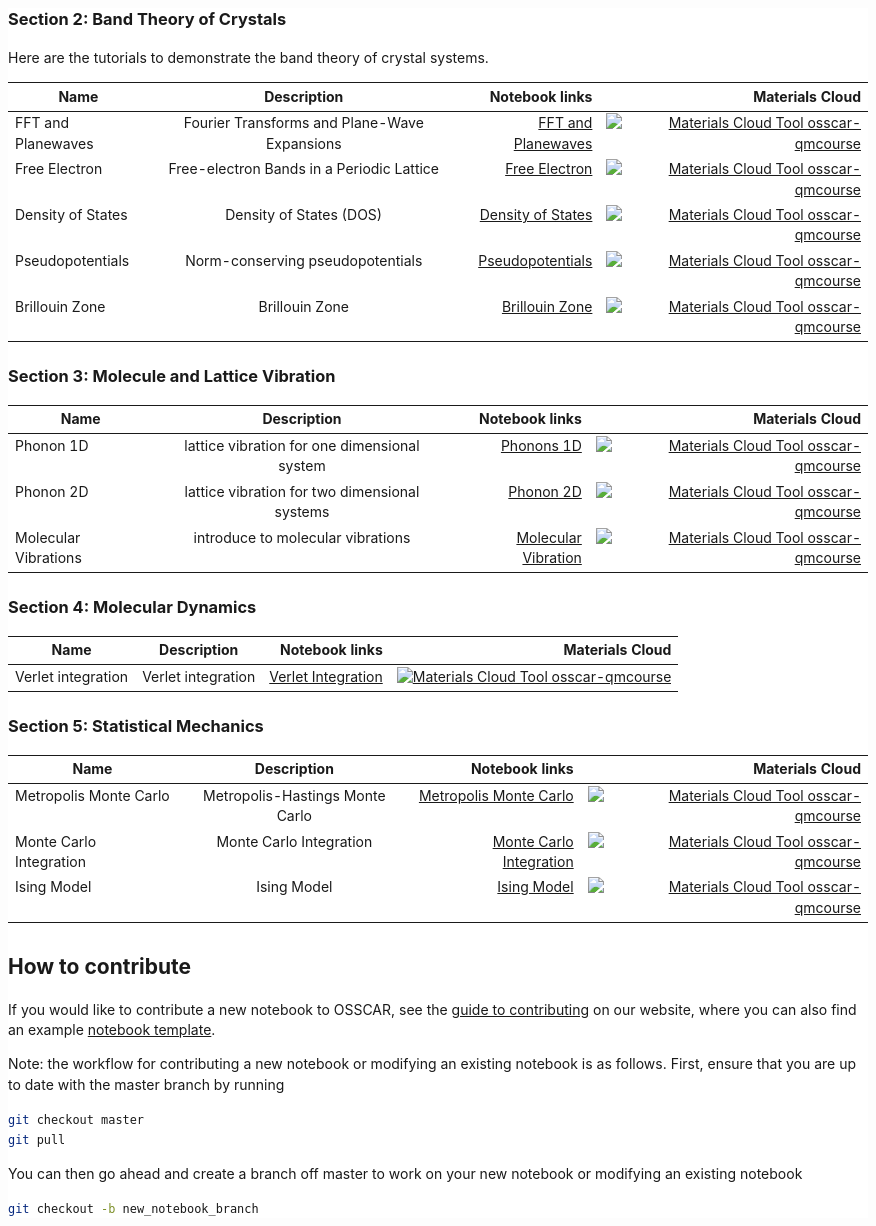 ### Section 2: Band Theory of Crystals

Here are the tutorials to demonstrate the band theory of crystal systems.

| Name       | Description           | Notebook links  | Materials Cloud | 
| ------------- |:-------------:| -----:| -----:|
| FFT and Planewaves | Fourier Transforms and Plane-Wave Expansions | [FFT and Planewaves](./notebook/band-theory/FFT_and_planewaves.ipynb) | [![Materials Cloud Tool osscar-qmcourse](https://raw.githubusercontent.com/materialscloud-org/mcloud-badge/main/badges/img/mcloud_badge_tools.svg)](https://osscar-quantum-mechanics.materialscloud.io/voila/render/band-theory/FFT_and_planewaves.ipynb) |
| Free Electron | Free-electron Bands in a Periodic Lattice | [Free Electron](./notebook/band-theory/free_electron.ipynb) | [![Materials Cloud Tool osscar-qmcourse](https://raw.githubusercontent.com/materialscloud-org/mcloud-badge/main/badges/img/mcloud_badge_tools.svg)](https://osscar-quantum-mechanics.materialscloud.io/voila/render/band-theory/free_electron.ipynb) |
| Density of States | Density of States (DOS) | [Density of States](./notebook/band-theory/density_of_states.ipynb) | [![Materials Cloud Tool osscar-qmcourse](https://raw.githubusercontent.com/materialscloud-org/mcloud-badge/main/badges/img/mcloud_badge_tools.svg)](https://osscar-quantum-mechanics.materialscloud.io/voila/render/band-theory/density_of_states.ipynb) |
| Pseudopotentials | Norm-conserving pseudopotentials | [Pseudopotentials](./notebook/band-theory/pseudopotential.ipynb) | [![Materials Cloud Tool osscar-qmcourse](https://raw.githubusercontent.com/materialscloud-org/mcloud-badge/main/badges/img/mcloud_badge_tools.svg)](https://osscar-quantum-mechanics.materialscloud.io/voila/render/band-theory/pseudopotential.ipynb) |
| Brillouin Zone | Brillouin Zone | [Brillouin Zone](./notebook/band-theory/brillouin_zone.ipynb) | [![Materials Cloud Tool osscar-qmcourse](https://raw.githubusercontent.com/materialscloud-org/mcloud-badge/main/badges/img/mcloud_badge_tools.svg)](https://osscar-quantum-mechanics.materialscloud.io/voila/render/band-theory/brillouin_zone.ipynb) |


### Section 3: Molecule and Lattice Vibration
| Name       | Description           | Notebook links | Materials Cloud | 
| ------------- |:-------------:| -----:| -----:|
| Phonon 1D | lattice vibration for one dimensional system | [Phonons 1D](./notebook/lattice-vibration/Phonon_1D.ipynb)  | [![Materials Cloud Tool osscar-qmcourse](https://raw.githubusercontent.com/materialscloud-org/mcloud-badge/main/badges/img/mcloud_badge_tools.svg)](https://osscar-quantum-mechanics.materialscloud.io/voila/render/lattice-vibration/Phonon_1D.ipynb) |
| Phonon 2D | lattice vibration for two dimensional systems | [Phonon 2D](./notebook/lattice-vibration/Phonon_2D.ipynb) | [![Materials Cloud Tool osscar-qmcourse](https://raw.githubusercontent.com/materialscloud-org/mcloud-badge/main/badges/img/mcloud_badge_tools.svg)](https://osscar-quantum-mechanics.materialscloud.io/voila/render/lattice-vibration/Phonon_2D.ipynb) |
| Molecular Vibrations | introduce to molecular vibrations | [Molecular Vibration](./notebook/lattice-vibration/Molecule_Vibration.ipynb) | [![Materials Cloud Tool osscar-qmcourse](https://raw.githubusercontent.com/materialscloud-org/mcloud-badge/main/badges/img/mcloud_badge_tools.svg)](https://osscar-quantum-mechanics.materialscloud.io/voila/render/lattice-vibration/Molecule_Vibration.ipynb) |

### Section 4: Molecular Dynamics

| Name       | Description           | Notebook links  | Materials Cloud | 
| ------------- |:-------------:| -----:| -----:|
| Verlet integration | Verlet integration | [Verlet Integration](./notebook/molecular-dynamics/verlet_integration.ipynb) | [![Materials Cloud Tool osscar-qmcourse](https://raw.githubusercontent.com/materialscloud-org/mcloud-badge/main/badges/img/mcloud_badge_tools.svg)](https://osscar-quantum-mechanics.materialscloud.io/voila/render/molecular-dynamics/verlet_integration.ipynb) |

### Section 5: Statistical Mechanics

| Name       | Description           | Notebook links  | Materials Cloud | 
| ------------- |:-------------:| -----:| -----:|
| Metropolis Monte Carlo | Metropolis-Hastings Monte Carlo | [Metropolis Monte Carlo](./notebook/statistical-mechanics/monte_carlo_parabolic.ipynb) | [![Materials Cloud Tool osscar-qmcourse](https://raw.githubusercontent.com/materialscloud-org/mcloud-badge/main/badges/img/mcloud_badge_tools.svg)](https://osscar-quantum-mechanics.materialscloud.io/voila/render/statistical-mechanics/monte_carlo_parabolic.ipynb) |
| Monte Carlo Integration | Monte Carlo Integration | [Monte Carlo Integration](./notebook/statistical-mechanics/monte_carlo_pi.ipynb) | [![Materials Cloud Tool osscar-qmcourse](https://raw.githubusercontent.com/materialscloud-org/mcloud-badge/main/badges/img/mcloud_badge_tools.svg)](https://osscar-quantum-mechanics.materialscloud.io/voila/render/statistical-mechanics/monte_carlo_pi.ipynb) |
| Ising Model | Ising Model | [Ising Model](./notebook/statistical-mechanics/ising_model.ipynb) | [![Materials Cloud Tool osscar-qmcourse](https://raw.githubusercontent.com/materialscloud-org/mcloud-badge/main/badges/img/mcloud_badge_tools.svg)](https://osscar-quantum-mechanics.materialscloud.io/voila/render/statistical-mechanics/ising_model.ipynb) |

## How to contribute

If you would like to contribute a new notebook to OSSCAR, see the [guide to contributing](https://www.osscar.org/code/contributing.html) on our website, where you can also find an example [notebook template](https://www.osscar.org/code/sample_notebook.html). 

Note: the workflow for contributing a new notebook or modifying an existing notebook is as follows. First, ensure that you are up to date with the master branch by running
```bash
git checkout master
git pull        
```        
You can then go ahead and create a branch off master to work on your new notebook or modifying an existing notebook
```bash
git checkout -b new_notebook_branch
```